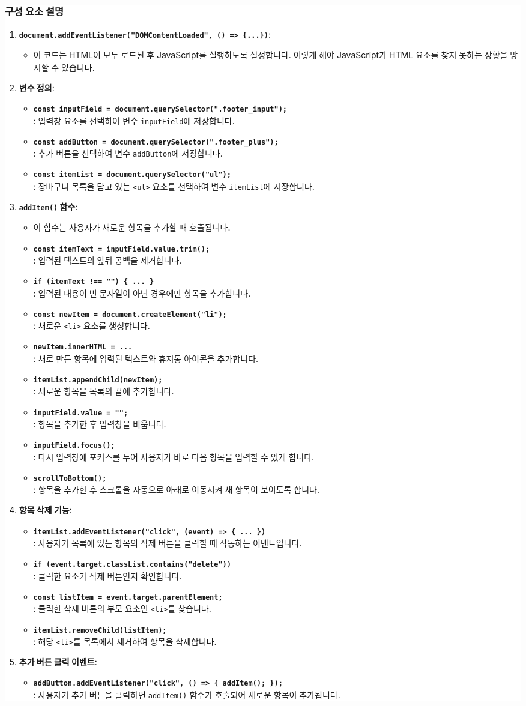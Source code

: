 ### 구성 요소 설명

1. **`document.addEventListener("DOMContentLoaded", () => {...})`**:
   - 이 코드는 HTML이 모두 로드된 후 JavaScript를 실행하도록 설정합니다. 이렇게 해야 JavaScript가 HTML 요소를 찾지 못하는 상황을 방지할 수 있습니다.

2. **변수 정의**:
   - **`const inputField = document.querySelector(".footer_input");`**   
   : 입력창 요소를 선택하여 변수 `inputField`에 저장합니다.   

   - **`const addButton = document.querySelector(".footer_plus");`**   
   : 추가 버튼을 선택하여 변수 `addButton`에 저장합니다.   

   - **`const itemList = document.querySelector("ul");`**   
   : 장바구니 목록을 담고 있는 `<ul>` 요소를 선택하여 변수 `itemList`에 저장합니다.   

3. **`addItem()` 함수**:
   - 이 함수는 사용자가 새로운 항목을 추가할 때 호출됩니다.
   - **`const itemText = inputField.value.trim();`**   
   : 입력된 텍스트의 앞뒤 공백을 제거합니다.   

   - **`if (itemText !== "") { ... }`**   
   : 입력된 내용이 빈 문자열이 아닌 경우에만 항목을 추가합니다.   

   - **`const newItem = document.createElement("li");`**   
   : 새로운 `<li>` 요소를 생성합니다.   

   - **`newItem.innerHTML = ...`**   
   : 새로 만든 항목에 입력된 텍스트와 휴지통 아이콘을 추가합니다.   

   - **`itemList.appendChild(newItem);`**   
   : 새로운 항목을 목록의 끝에 추가합니다.   

   - **`inputField.value = "";`**   
   : 항목을 추가한 후 입력창을 비웁니다.   

   - **`inputField.focus();`**   
   : 다시 입력창에 포커스를 두어 사용자가 바로 다음 항목을 입력할 수 있게 합니다.   

   - **`scrollToBottom();`**   
   : 항목을 추가한 후 스크롤을 자동으로 아래로 이동시켜 새 항목이 보이도록 합니다.   

4. **항목 삭제 기능**:
   - **`itemList.addEventListener("click", (event) => { ... })`**   
   : 사용자가 목록에 있는 항목의 삭제 버튼을 클릭할 때 작동하는 이벤트입니다.   
   
   - **`if (event.target.classList.contains("delete"))`**   
   : 클릭한 요소가 삭제 버튼인지 확인합니다.   
      
   - **`const listItem = event.target.parentElement;`**   
   : 클릭한 삭제 버튼의 부모 요소인 `<li>`를 찾습니다.   
   
   - **`itemList.removeChild(listItem);`**   
   : 해당 `<li>`를 목록에서 제거하여 항목을 삭제합니다.

5. **추가 버튼 클릭 이벤트**:
   - **`addButton.addEventListener("click", () => { addItem(); });`**   
   : 사용자가 추가 버튼을 클릭하면 `addItem()` 함수가 호출되어 새로운 항목이 추가됩니다.
